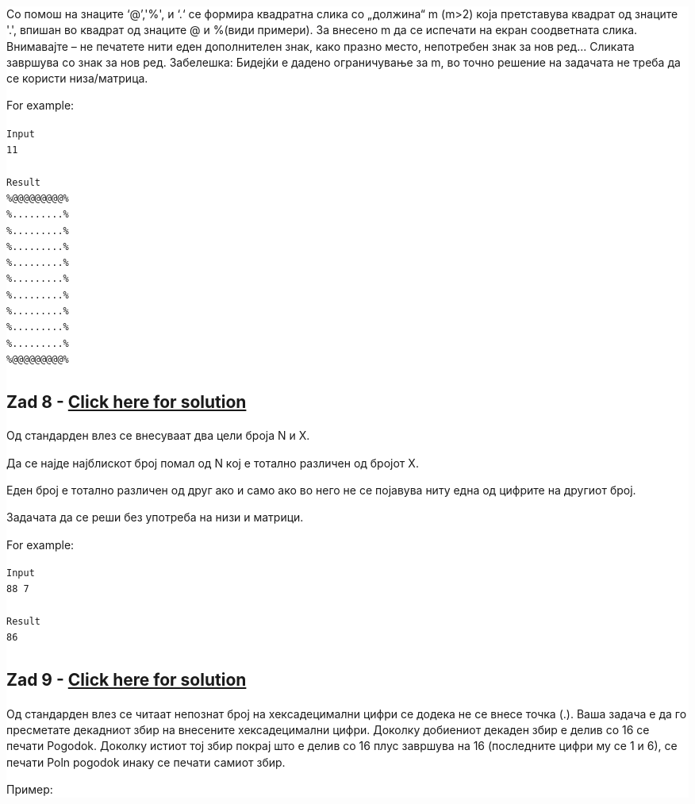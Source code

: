 Со помош на знаците ‘@’,'%', и ‘.‘ се формира квадратна слика со „должина“ m (m>2) која претставува квадрат од знаците '.', впишан во квадрат од знаците @ и %(види примери). За внесено m да се испечати на екран соодветната слика. Внимавајте – не печатете нити еден дополнителен знак, како празно место, непотребен знак за нов ред... Сликата завршува со знак за нов ред. Забелешка: Бидејќи е дадено ограничување за m, во точно решение на задачата не треба да се користи низа/матрица.

For example:
```
Input	
11

Result
%@@@@@@@@@%
%.........%
%.........%
%.........%
%.........%
%.........%
%.........%
%.........%
%.........%
%.........%
%@@@@@@@@@%
```

## Zad 8  - [Click here for solution](./task_8.cpp)

Од стандарден влез се внесуваат два цели броја N и Х.

Да се најде најблискот број помал од N коj е тотално различен од бројот Х.

Еден број е тотално различен од друг ако и само ако во него не се појавува ниту една од цифрите на другиот број.

Задачата да се реши без употреба на низи и матрици.

For example:
```
Input	
88 7

Result
86

```
## Zad 9  - [Click here for solution](./task_9.cpp)

Од стандарден влез се читаат непознат број на хексадецимални цифри се додека не се внесе точка (.). Ваша задача е да го пресметате декадниот збир на внесените хексадецимални цифри. Доколку добиениот декаден збир е делив со 16 се печати Pogodok. Доколку истиот тој збир покрај што е делив со 16 плус завршува на 16 (последните цифри му се 1 и 6), се печати Poln pogodok инаку се печати самиот збир.

Пример:
